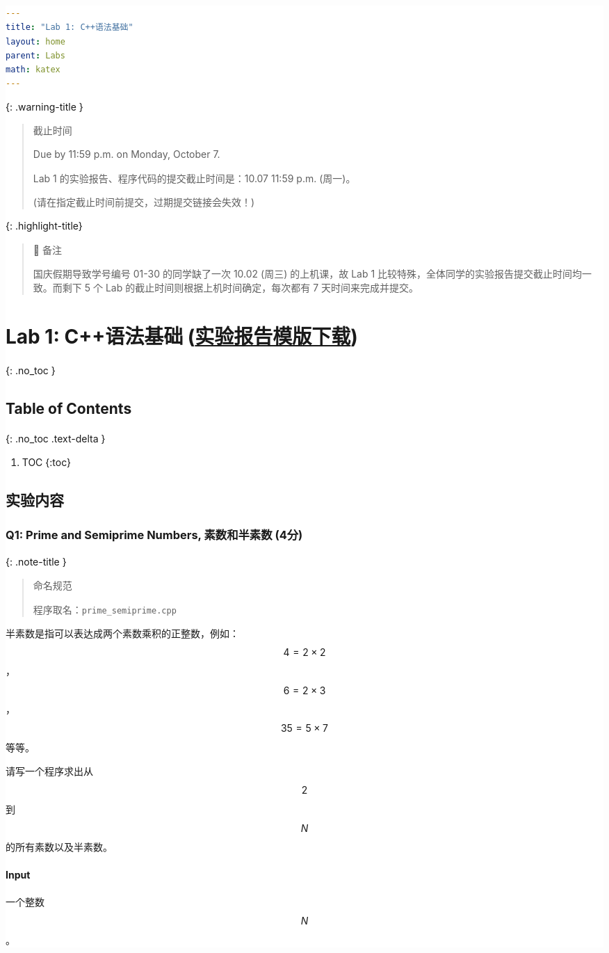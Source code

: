 ```yaml
---
title: "Lab 1: C++语法基础"
layout: home
parent: Labs
math: katex
---
```

{: .warning-title }
> 截止时间
> 
> Due by 11:59 p.m. on Monday, October 7.
> 
> Lab 1 的实验报告、程序代码的提交截止时间是：10.07 11:59 p.m. (周一)。
> 
> (请在指定截止时间前提交，过期提交链接会失效！)

{: .highlight-title}
> 📝 备注
> 
> 国庆假期导致学号编号 01-30 的同学缺了一次 10.02 (周三) 的上机课，故 Lab 1 比较特殊，全体同学的实验报告提交截止时间均一致。而剩下 5 个 Lab 的截止时间则根据上机时间确定，每次都有 7 天时间来完成并提交。


# Lab 1: C++语法基础 ([实验报告模版下载](https://znas.cn/AppH5/share/?nid=KEYDEMJQGA2DCRKHGJBTS&code=dXSEbu4VuyyAHjGMBTKPCeksCbTCm3bm3Jki4SC3jSXvQOBiht9hHyGXvZ2y0a9xLi&mode=file&display=list))
{: .no_toc }

## Table of Contents
{: .no_toc .text-delta }

1. TOC
{:toc}

## 实验内容
### Q1: Prime and Semiprime Numbers, 素数和半素数 (4分)

{: .note-title }
> 命名规范
>
> 程序取名：`prime_semiprime.cpp`

半素数是指可以表达成两个素数乘积的正整数，例如：$$4=2\times2$$，$$6=2\times3$$，$$35=5\times7$$ 等等。

请写一个程序求出从 $$2$$ 到 $$N$$ 的所有素数以及半素数。

#### Input

一个整数 $$N$$。
